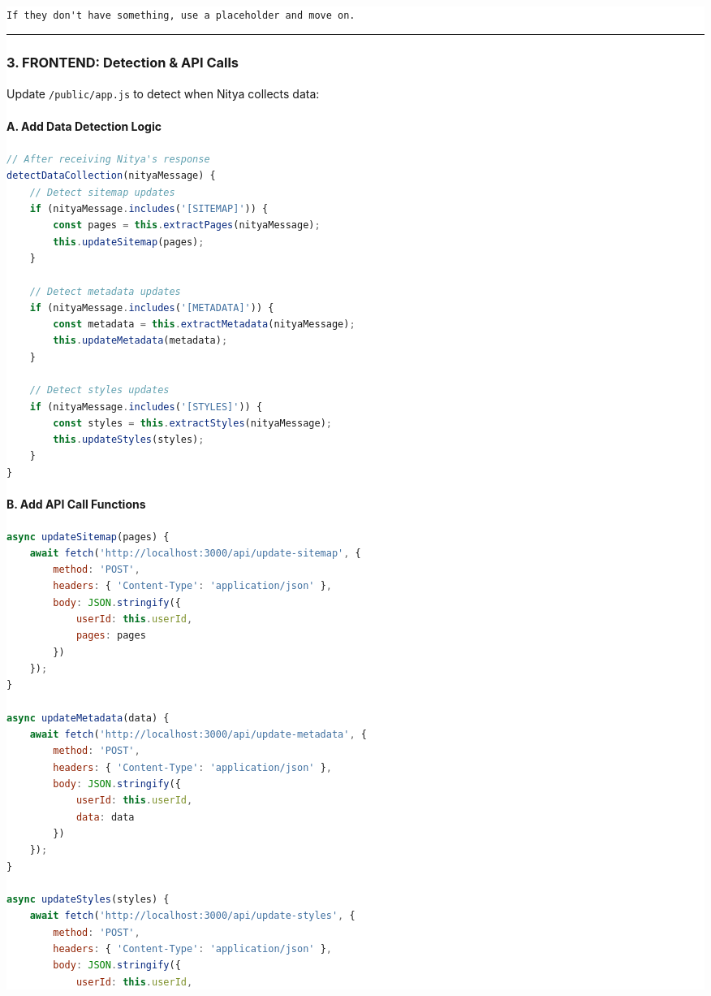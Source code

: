 ```
If they don't have something, use a placeholder and move on.
```

---

### 3. **FRONTEND: Detection & API Calls**

Update `/public/app.js` to detect when Nitya collects data:

#### A. Add Data Detection Logic

```javascript
// After receiving Nitya's response
detectDataCollection(nityaMessage) {
    // Detect sitemap updates
    if (nityaMessage.includes('[SITEMAP]')) {
        const pages = this.extractPages(nityaMessage);
        this.updateSitemap(pages);
    }
    
    // Detect metadata updates
    if (nityaMessage.includes('[METADATA]')) {
        const metadata = this.extractMetadata(nityaMessage);
        this.updateMetadata(metadata);
    }
    
    // Detect styles updates
    if (nityaMessage.includes('[STYLES]')) {
        const styles = this.extractStyles(nityaMessage);
        this.updateStyles(styles);
    }
}
```

#### B. Add API Call Functions

```javascript
async updateSitemap(pages) {
    await fetch('http://localhost:3000/api/update-sitemap', {
        method: 'POST',
        headers: { 'Content-Type': 'application/json' },
        body: JSON.stringify({
            userId: this.userId,
            pages: pages
        })
    });
}

async updateMetadata(data) {
    await fetch('http://localhost:3000/api/update-metadata', {
        method: 'POST',
        headers: { 'Content-Type': 'application/json' },
        body: JSON.stringify({
            userId: this.userId,
            data: data
        })
    });
}

async updateStyles(styles) {
    await fetch('http://localhost:3000/api/update-styles', {
        method: 'POST',
        headers: { 'Content-Type': 'application/json' },
        body: JSON.stringify({
            userId: this.userId,
```